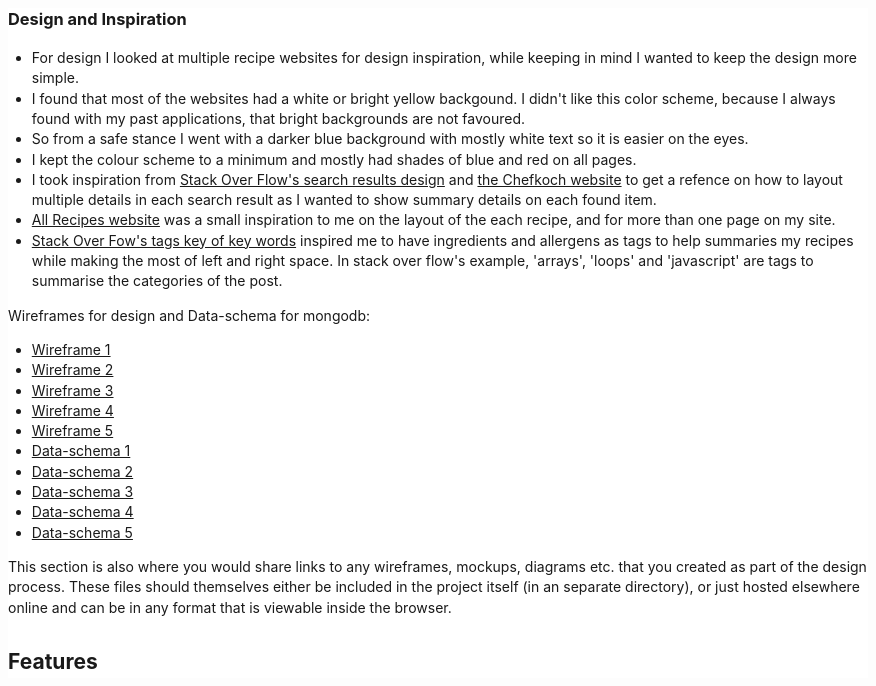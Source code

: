 ### Design and Inspiration

- For design I looked at multiple recipe websites for design inspiration, while keeping in mind I wanted to keep the design more simple.
- I found that most of the websites had a white or bright yellow backgound. I didn't like this color scheme, because I always found with my past applications, that bright backgrounds are not favoured.
- So from a safe stance I went with a darker blue background with mostly white text so it is easier on the eyes.
- I kept the colour scheme to a minimum and mostly had shades of blue and red on all pages.
- I took inspiration from [Stack Over Flow's search results design](https://stackoverflow.com/search?q=iterate+through+an+array) and [the Chefkoch website](https://www.chefkoch.de/rs/s0/butter/Rezepte.html) to get a refence on how to layout multiple details in each search result as I wanted to show summary details on each found item.
- [All Recipes website](https://www.allrecipes.com/recipe/237474/chef-johns-roasted-leg-of-lamb/?internalSource=rotd&referringContentType=Homepage) was a small inspiration to me on the layout of the each recipe, and for more than one page on my site.
- [Stack Over Fow's tags key of key words](https://stackoverflow.com/questions/9329446/for-each-over-an-array-in-javascript/9329476#9329476) inspired me to have ingredients and allergens as tags to help summaries my recipes while making the most of left and right space. In stack over flow's example, 'arrays', 'loops' and 'javascript' are tags to summarise the categories of the post.

Wireframes for design and Data-schema for mongodb:
- [Wireframe 1](https://raw.githubusercontent.com/TommyJackson85/recipe-connect/master/static/images/wireframe1.jpeg)
- [Wireframe 2](https://raw.githubusercontent.com/TommyJackson85/recipe-connect/master/static/images/wireframe2.jpeg)
- [Wireframe 3](https://raw.githubusercontent.com/TommyJackson85/recipe-connect/master/static/images/wireframe3.jpeg)
- [Wireframe 4](https://raw.githubusercontent.com/TommyJackson85/recipe-connect/master/static/images/wireframe4.jpeg)
- [Wireframe 5](https://raw.githubusercontent.com/TommyJackson85/recipe-connect/master/static/images/wireframe5.jpeg)
- [Data-schema 1](https://raw.githubusercontent.com/TommyJackson85/recipe-connect/master/static/images/data-schema1.jpeg)
- [Data-schema 2](https://raw.githubusercontent.com/TommyJackson85/recipe-connect/master/static/images/data-schema2.jpeg)
- [Data-schema 3](https://raw.githubusercontent.com/TommyJackson85/recipe-connect/master/static/images/data-schema3.jpeg)
- [Data-schema 4](https://raw.githubusercontent.com/TommyJackson85/recipe-connect/master/static/images/data-schema4.jpeg)
- [Data-schema 5](https://raw.githubusercontent.com/TommyJackson85/recipe-connect/master/static/images/data-schema5.jpeg)


This section is also where you would share links to any wireframes, mockups, diagrams etc. that you created as part of the design process. These files should themselves either be included in the project itself (in an separate directory), or just hosted elsewhere online and can be in any format that is viewable inside the browser.

## Features
 